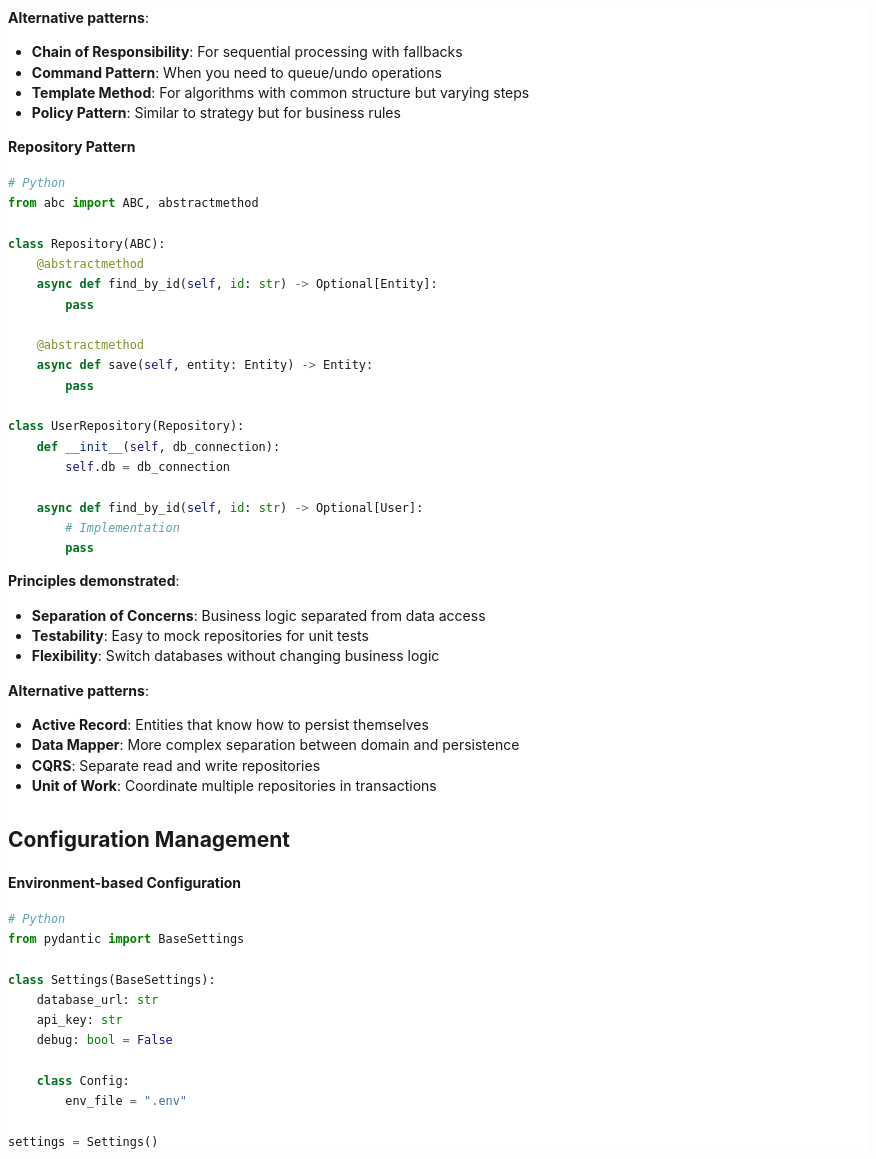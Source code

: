 **Alternative patterns**:
- **Chain of Responsibility**: For sequential processing with fallbacks
- **Command Pattern**: When you need to queue/undo operations
- **Template Method**: For algorithms with common structure but varying steps
- **Policy Pattern**: Similar to strategy but for business rules

**Repository Pattern**
```python
# Python
from abc import ABC, abstractmethod

class Repository(ABC):
    @abstractmethod
    async def find_by_id(self, id: str) -> Optional[Entity]:
        pass
    
    @abstractmethod
    async def save(self, entity: Entity) -> Entity:
        pass

class UserRepository(Repository):
    def __init__(self, db_connection):
        self.db = db_connection
    
    async def find_by_id(self, id: str) -> Optional[User]:
        # Implementation
        pass
```

**Principles demonstrated**:
- **Separation of Concerns**: Business logic separated from data access
- **Testability**: Easy to mock repositories for unit tests
- **Flexibility**: Switch databases without changing business logic

**Alternative patterns**:
- **Active Record**: Entities that know how to persist themselves
- **Data Mapper**: More complex separation between domain and persistence
- **CQRS**: Separate read and write repositories
- **Unit of Work**: Coordinate multiple repositories in transactions

## Configuration Management

**Environment-based Configuration**
```python
# Python
from pydantic import BaseSettings

class Settings(BaseSettings):
    database_url: str
    api_key: str
    debug: bool = False
    
    class Config:
        env_file = ".env"

settings = Settings()
```

